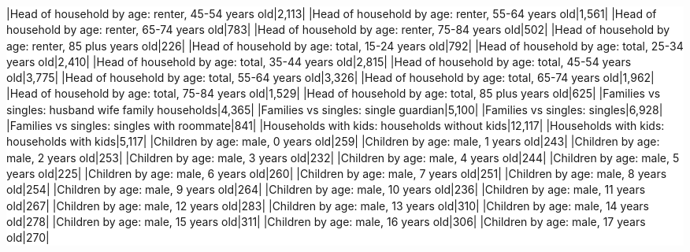 |Head of household by age: renter, 45-54 years old|2,113|
|Head of household by age: renter, 55-64 years old|1,561|
|Head of household by age: renter, 65-74 years old|783|
|Head of household by age: renter, 75-84 years old|502|
|Head of household by age: renter, 85 plus years old|226|
|Head of household by age: total, 15-24 years old|792|
|Head of household by age: total, 25-34 years old|2,410|
|Head of household by age: total, 35-44 years old|2,815|
|Head of household by age: total, 45-54 years old|3,775|
|Head of household by age: total, 55-64 years old|3,326|
|Head of household by age: total, 65-74 years old|1,962|
|Head of household by age: total, 75-84 years old|1,529|
|Head of household by age: total, 85 plus years old|625|
|Families vs singles: husband wife family households|4,365|
|Families vs singles: single guardian|5,100|
|Families vs singles: singles|6,928|
|Families vs singles: singles with roommate|841|
|Households with kids: households without kids|12,117|
|Households with kids: households with kids|5,117|
|Children by age: male, 0 years old|259|
|Children by age: male, 1 years old|243|
|Children by age: male, 2 years old|253|
|Children by age: male, 3 years old|232|
|Children by age: male, 4 years old|244|
|Children by age: male, 5 years old|225|
|Children by age: male, 6 years old|260|
|Children by age: male, 7 years old|251|
|Children by age: male, 8 years old|254|
|Children by age: male, 9 years old|264|
|Children by age: male, 10 years old|236|
|Children by age: male, 11 years old|267|
|Children by age: male, 12 years old|283|
|Children by age: male, 13 years old|310|
|Children by age: male, 14 years old|278|
|Children by age: male, 15 years old|311|
|Children by age: male, 16 years old|306|
|Children by age: male, 17 years old|270|